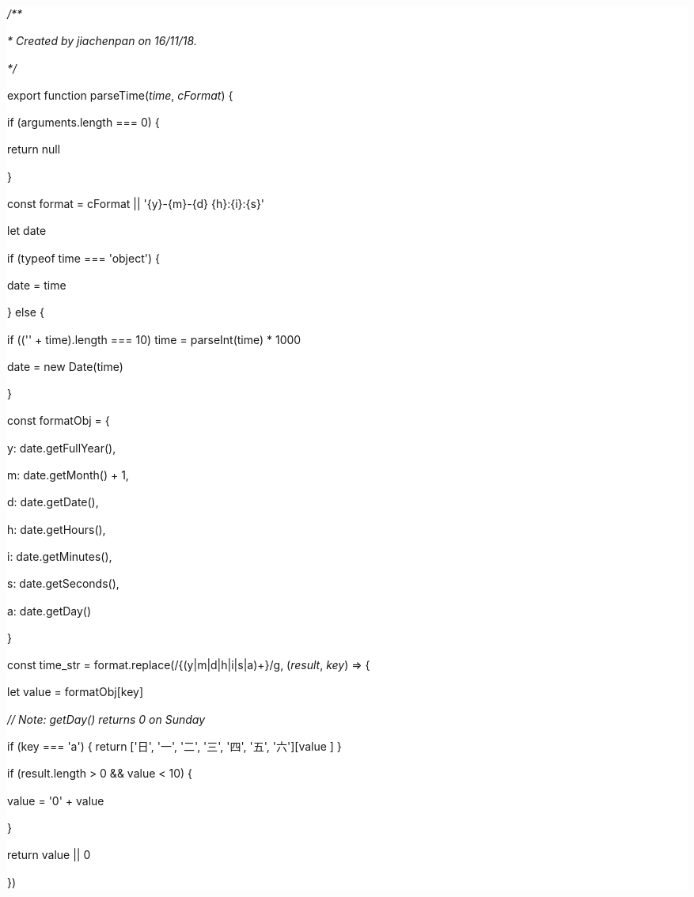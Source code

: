 _/**_

_* Created by jiachenpan on 16/11/18._

_*/_

export function parseTime(_time_, _cFormat_) {

if (arguments.length === 0) {

return null

}

const format = cFormat || '{y}-{m}-{d} {h}:{i}:{s}'

let date

if (typeof time === 'object') {

date = time

} else {

if (('' + time).length === 10) time = parseInt(time) * 1000

date = new Date(time)

}

const formatObj = {

y: date.getFullYear(),

m: date.getMonth() + 1,

d: date.getDate(),

h: date.getHours(),

i: date.getMinutes(),

s: date.getSeconds(),

a: date.getDay()

}

const time_str = format.replace(/{(y|m|d|h|i|s|a)+}/g, (_result_, _key_) => {

let value = formatObj[key]

_// Note: getDay() returns 0 on Sunday_

if (key === 'a') { return ['日', '一', '二', '三', '四', '五', '六'][value ] }

if (result.length > 0 && value < 10) {

value = '0' + value

}

return value || 0

})
